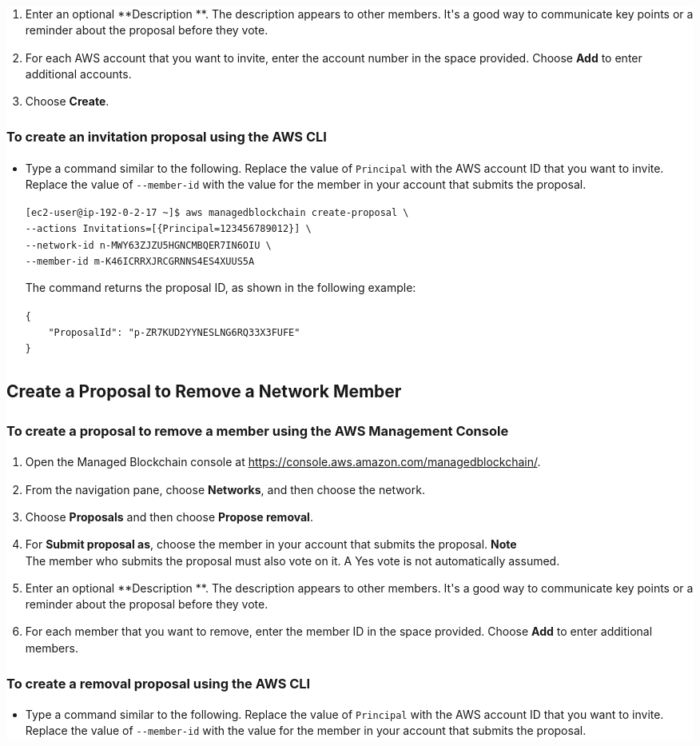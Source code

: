 1. Enter an optional **Description **\. The description appears to other members\. It's a good way to communicate key points or a reminder about the proposal before they vote\.

1. For each AWS account that you want to invite, enter the account number in the space provided\. Choose **Add** to enter additional accounts\.

1. Choose **Create**\.

### To create an invitation proposal using the AWS CLI<a name="w79aac23c13b5b3"></a>
+ Type a command similar to the following\. Replace the value of `Principal` with the AWS account ID that you want to invite\. Replace the value of `--member-id` with the value for the member in your account that submits the proposal\.

  ```
  [ec2-user@ip-192-0-2-17 ~]$ aws managedblockchain create-proposal \
  --actions Invitations=[{Principal=123456789012}] \
  --network-id n-MWY63ZJZU5HGNCMBQER7IN6OIU \
  --member-id m-K46ICRRXJRCGRNNS4ES4XUUS5A
  ```

  The command returns the proposal ID, as shown in the following example:

  ```
  {
      "ProposalId": "p-ZR7KUD2YYNESLNG6RQ33X3FUFE"
  }
  ```

## Create a Proposal to Remove a Network Member<a name="managed-blockchain-propose-removal"></a>



### To create a proposal to remove a member using the AWS Management Console<a name="w79aac23c15b5b1"></a>

1. Open the Managed Blockchain console at [https://console\.aws\.amazon\.com/managedblockchain/](https://console.aws.amazon.com/managedblockchain/)\.

1. From the navigation pane, choose **Networks**, and then choose the network\.

1. Choose **Proposals** and then choose **Propose removal**\.

1. For **Submit proposal as**, choose the member in your account that submits the proposal\.
**Note**  
The member who submits the proposal must also vote on it\. A Yes vote is not automatically assumed\.

1. Enter an optional **Description **\. The description appears to other members\. It's a good way to communicate key points or a reminder about the proposal before they vote\.

1. For each member that you want to remove, enter the member ID in the space provided\. Choose **Add** to enter additional members\.

### To create a removal proposal using the AWS CLI<a name="w79aac23c15b5b3"></a>
+ Type a command similar to the following\. Replace the value of `Principal` with the AWS account ID that you want to invite\. Replace the value of `--member-id` with the value for the member in your account that submits the proposal\.
